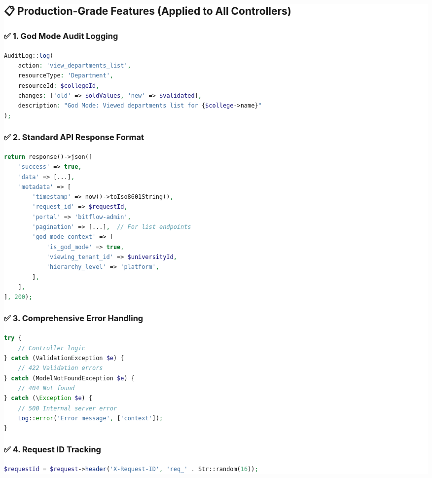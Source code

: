 
## 📋 Production-Grade Features (Applied to All Controllers)

### ✅ 1. God Mode Audit Logging
```php
AuditLog::log(
    action: 'view_departments_list',
    resourceType: 'Department',
    resourceId: $collegeId,
    changes: ['old' => $oldValues, 'new' => $validated],
    description: "God Mode: Viewed departments list for {$college->name}"
);
```

### ✅ 2. Standard API Response Format
```php
return response()->json([
    'success' => true,
    'data' => [...],
    'metadata' => [
        'timestamp' => now()->toIso8601String(),
        'request_id' => $requestId,
        'portal' => 'bitflow-admin',
        'pagination' => [...],  // For list endpoints
        'god_mode_context' => [
            'is_god_mode' => true,
            'viewing_tenant_id' => $universityId,
            'hierarchy_level' => 'platform',
        ],
    ],
], 200);
```

### ✅ 3. Comprehensive Error Handling
```php
try {
    // Controller logic
} catch (ValidationException $e) {
    // 422 Validation errors
} catch (ModelNotFoundException $e) {
    // 404 Not found
} catch (\Exception $e) {
    // 500 Internal server error
    Log::error('Error message', ['context']);
}
```

### ✅ 4. Request ID Tracking
```php
$requestId = $request->header('X-Request-ID', 'req_' . Str::random(16));
```
